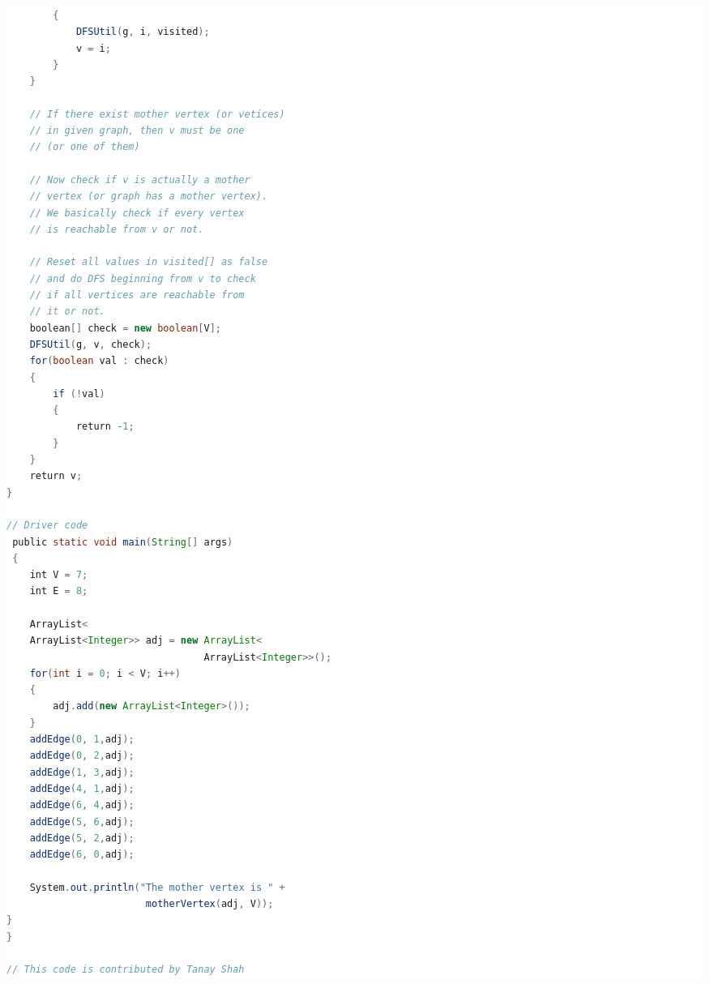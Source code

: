 ```java
        { 
            DFSUtil(g, i, visited); 
            v = i; 
        } 
    } 

    // If there exist mother vertex (or vetices) 
    // in given graph, then v must be one  
    // (or one of them)  

    // Now check if v is actually a mother  
    // vertex (or graph has a mother vertex).  
    // We basically check if every vertex  
    // is reachable from v or not.  

    // Reset all values in visited[] as false 
    // and do DFS beginning from v to check 
    // if all vertices are reachable from  
    // it or not.  
    boolean[] check = new boolean[V]; 
    DFSUtil(g, v, check); 
    for(boolean val : check) 
    { 
        if (!val) 
        { 
            return -1; 
        } 
    } 
    return v; 
} 

// Driver code 
 public static void main(String[] args) 
 { 
    int V = 7; 
    int E = 8; 

    ArrayList< 
    ArrayList<Integer>> adj = new ArrayList< 
                                  ArrayList<Integer>>(); 
    for(int i = 0; i < V; i++) 
    { 
        adj.add(new ArrayList<Integer>()); 
    } 
    addEdge(0, 1,adj); 
    addEdge(0, 2,adj); 
    addEdge(1, 3,adj); 
    addEdge(4, 1,adj); 
    addEdge(6, 4,adj); 
    addEdge(5, 6,adj); 
    addEdge(5, 2,adj); 
    addEdge(6, 0,adj); 

    System.out.println("The mother vertex is " +  
                        motherVertex(adj, V)); 
} 
} 

// This code is contributed by Tanay Shah

```
